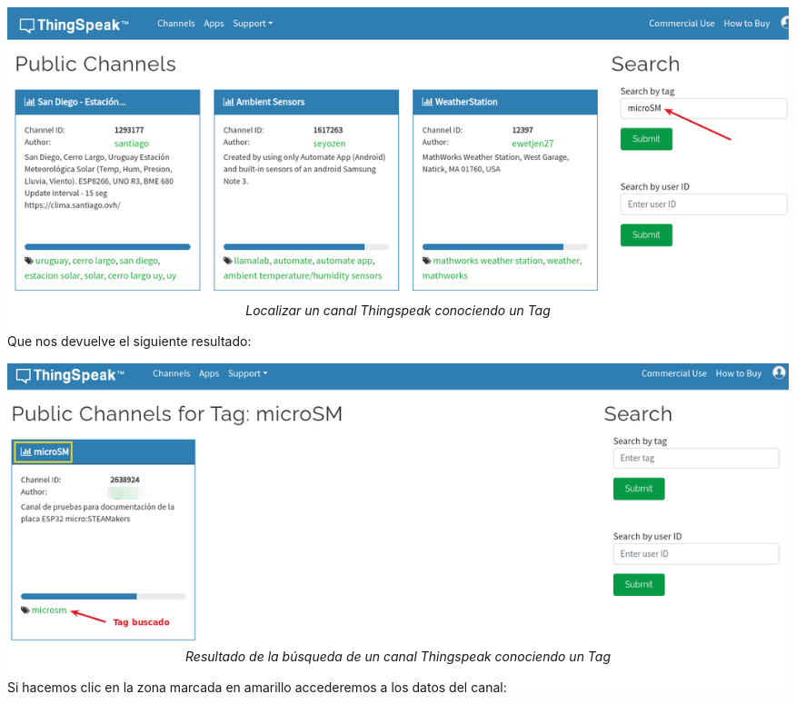 <center>

![Localizar un canal Thingspeak conociendo un Tag](../img/prog/iotAB/localiza_tag.png)  
*Localizar un canal Thingspeak conociendo un Tag*

</center>

Que nos devuelve el siguiente resultado:

<center>

![Resultado de la búsqueda de un canal Thingspeak conociendo un Tag](../img/prog/iotAB/localiza_tagR.png)  
*Resultado de la búsqueda de un canal Thingspeak conociendo un Tag*

</center>

Si hacemos clic en la zona marcada en amarillo accederemos a los datos del canal:

<center>

